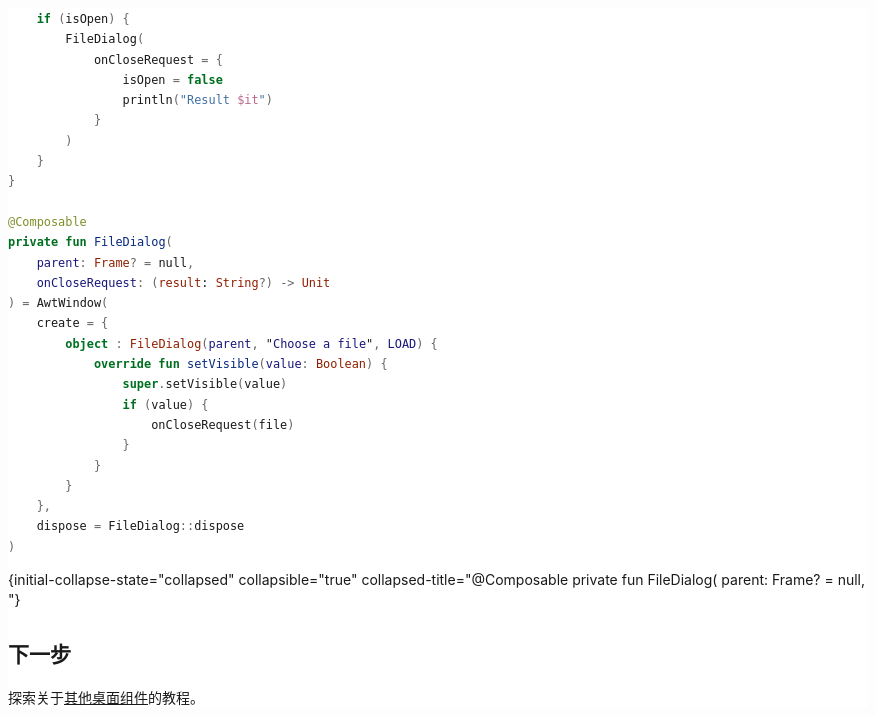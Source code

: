 ```kotlin
    if (isOpen) {
        FileDialog(
            onCloseRequest = {
                isOpen = false
                println("Result $it")
            }
        )
    }
}

@Composable
private fun FileDialog(
    parent: Frame? = null,
    onCloseRequest: (result: String?) -> Unit
) = AwtWindow(
    create = {
        object : FileDialog(parent, "Choose a file", LOAD) {
            override fun setVisible(value: Boolean) {
                super.setVisible(value)
                if (value) {
                    onCloseRequest(file)
                }
            }
        }
    },
    dispose = FileDialog::dispose
)
```
{initial-collapse-state="collapsed" collapsible="true" collapsed-title="@Composable private fun FileDialog( parent: Frame? = null, "}

## 下一步

探索关于[其他桌面组件](https://github.com/JetBrains/compose-multiplatform/tree/master/tutorials#desktop)的教程。